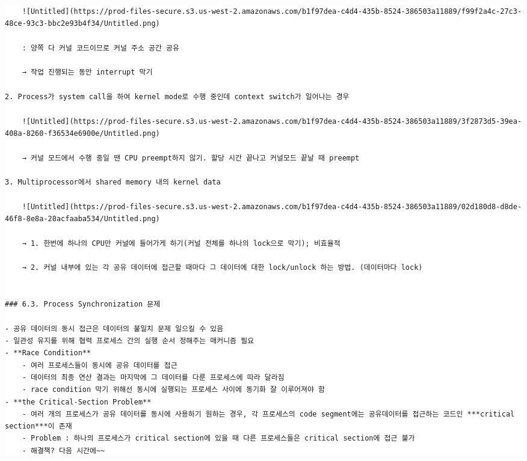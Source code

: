         ![Untitled](https://prod-files-secure.s3.us-west-2.amazonaws.com/b1f97dea-c4d4-435b-8524-386503a11889/f99f2a4c-27c3-48ce-93c3-bbc2e93b4f34/Untitled.png)
        
        : 양쪽 다 커널 코드이므로 커널 주소 공간 공유
        
        → 작업 진행되는 동안 interrupt 막기
        
    2. Process가 system call을 하여 kernel mode로 수행 중인데 context switch가 일어나는 경우
        
        ![Untitled](https://prod-files-secure.s3.us-west-2.amazonaws.com/b1f97dea-c4d4-435b-8524-386503a11889/3f2873d5-39ea-408a-8260-f36534e6900e/Untitled.png)
        
        → 커널 모드에서 수행 중일 땐 CPU preempt하지 않기. 할당 시간 끝나고 커널모드 끝날 때 preempt
        
    3. Multiprocessor에서 shared memory 내의 kernel data
        
        ![Untitled](https://prod-files-secure.s3.us-west-2.amazonaws.com/b1f97dea-c4d4-435b-8524-386503a11889/02d180d8-d8de-46f8-8e8a-28acfaaba534/Untitled.png)
        
        → 1. 한번에 하나의 CPU만 커널에 들어가게 하기(커널 전체를 하나의 lock으로 막기); 비효율적
        
        → 2. 커널 내부에 있는 각 공유 데이터에 접근할 때마다 그 데이터에 대한 lock/unlock 하는 방법. (데이터마다 lock)
        
    
    ### 6.3. Process Synchronization 문제
    
    - 공유 데이터의 동시 접근은 데이터의 불일치 문제 일으킬 수 있음
    - 일관성 유지를 위해 협력 프로세스 간의 실행 순서 정해주는 매커니즘 필요
    - **Race Condition**
        - 여러 프로세스들이 동시에 공유 데이터를 접근
        - 데이터의 최종 연산 결과는 마지막에 그 데이터를 다룬 프로세스에 따라 달라짐
        - race condition 막기 위해선 동시에 실행되는 프로세스 사이에 동기화 잘 이루어져야 함
    - **the Critical-Section Problem**
        - 여러 개의 프로세스가 공유 데이터를 동시에 사용하기 원하는 경우, 각 프로세스의 code segment에는 공유데이터를 접근하는 코드인 ***critical section***이 존재
        - Problem : 하나의 프로세스가 critical section에 있을 때 다른 프로세스들은 critical section에 접근 불가
        - 해결책? 다음 시간에~~